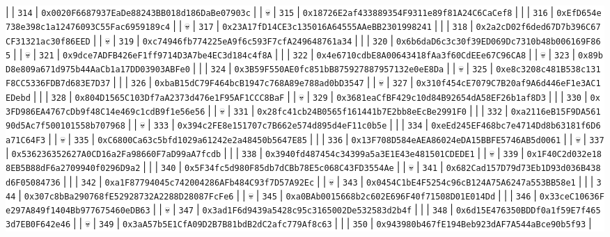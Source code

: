 |  | `314` | `0x0020F6687937EaDe88243BB018d186DaBe07903c` |
| 💀 | `315` | `0x18726E2af433889354F9311e89f81A24C6CaCef8` |
|  | `316` | `0xEfD654e738e398c1a12476093C55Fac6959189c4` |
| 💀 | `317` | `0x23A17fD14CE3c135016A64555AAeBB2301998241` |
|  | `318` | `0x2a2cD02f6ded67D7b396C67CF31321ac30f86EED` |
| 💀 | `319` | `0xc74946fb774225eA9f6c593F7cfA249648761a34` |
|  | `320` | `0x6b6daD6c3c30f39ED069Dc7310b48b006169F865` |
| 💀 | `321` | `0x9dce7ADFB426eF1ff9714D3A7be4EC3d184c4f8A` |
|  | `322` | `0x4e6710cdbE8A00643418fAa3f60CdEEe67C96CA8` |
| 💀 | `323` | `0x89bD8e809a671d975b44AaCb1a17DD03903ABFe0` |
|  | `324` | `0x3B59F550AE0fc851bB875927887957132e0eE8Da` |
| 💀 | `325` | `0xe8c3208c481B538c131F8CC5336FDB7d683E7D37` |
|  | `326` | `0xbaB15dC79F464bcB1947c768A89e788ad0bD3547` |
| 💀 | `327` | `0x310f454cE7079C7B20af9A6d446eF1e3AC1EDebd` |
|  | `328` | `0x804D1565C103Df7aA2373d476e1F95AF1CCC8BaF` |
| 💀 | `329` | `0x3681eaCfBF429c10d84B92654dA58EF26b1af8D3` |
|  | `330` | `0x3FD986EA4767cDb9f48C14e469c1cdB9f1e56e56` |
| 💀 | `331` | `0x28fc41cb24B0565f161441b7E2bb8eEcBe2991F0` |
|  | `332` | `0xa2116eB15F9DA56190d5Ac7f500101558b707968` |
| 💀 | `333` | `0x394c2FE8e151707c7B662e574d895d4eF11c0b5e` |
|  | `334` | `0xeEd245EF468bc7e4714Dd8b63181f6D6a71C64F3` |
| 💀 | `335` | `0xC6800Ca63c5bfd1029a61242e2a48450b5647E85` |
|  | `336` | `0x13F708D584eAEA86024eDA15BBFE5746AB5d0061` |
| 💀 | `337` | `0x536236352627A0CD16a2Fa98660F7aD99aA7fcdb` |
|  | `338` | `0x3940fd487454c34399a5a3E1E43e481501CDEDE1` |
| 💀 | `339` | `0x1F40C2d032e188EB5B88dF6a2709940f0296D9a2` |
|  | `340` | `0x5F34fc5d980F85db7dCBb78E5c068C43FD3554Ae` |
| 💀 | `341` | `0x682Cad157D79d73Eb1D93d036B438d6F05084736` |
|  | `342` | `0xa1F87794045c742004286AFb484C93f7D57A92Ec` |
| 💀 | `343` | `0x0454C1bE4F5254c96cB124A75A6247a553BB58e1` |
|  | `344` | `0x307c8bBa290768fE52928732A2288D28087FcFe6` |
| 💀 | `345` | `0xa0BAb0015668b2c602E696F40f71508D01E014Dd` |
|  | `346` | `0x33ceC10636Fe297A849f1404Bb977675460eDB63` |
| 💀 | `347` | `0x3ad1F6d9439a5428c95c3165002De532583d2b4f` |
|  | `348` | `0x6d15E476350BDDf0a1f59E7f4653d7EB0F642e46` |
| 💀 | `349` | `0x3aA57b5E1CfA09D2B7B81bdB2dC2afc779Af8c63` |
|  | `350` | `0x943980b467fE194Beb923dAF7A544aBce90b5f93` |